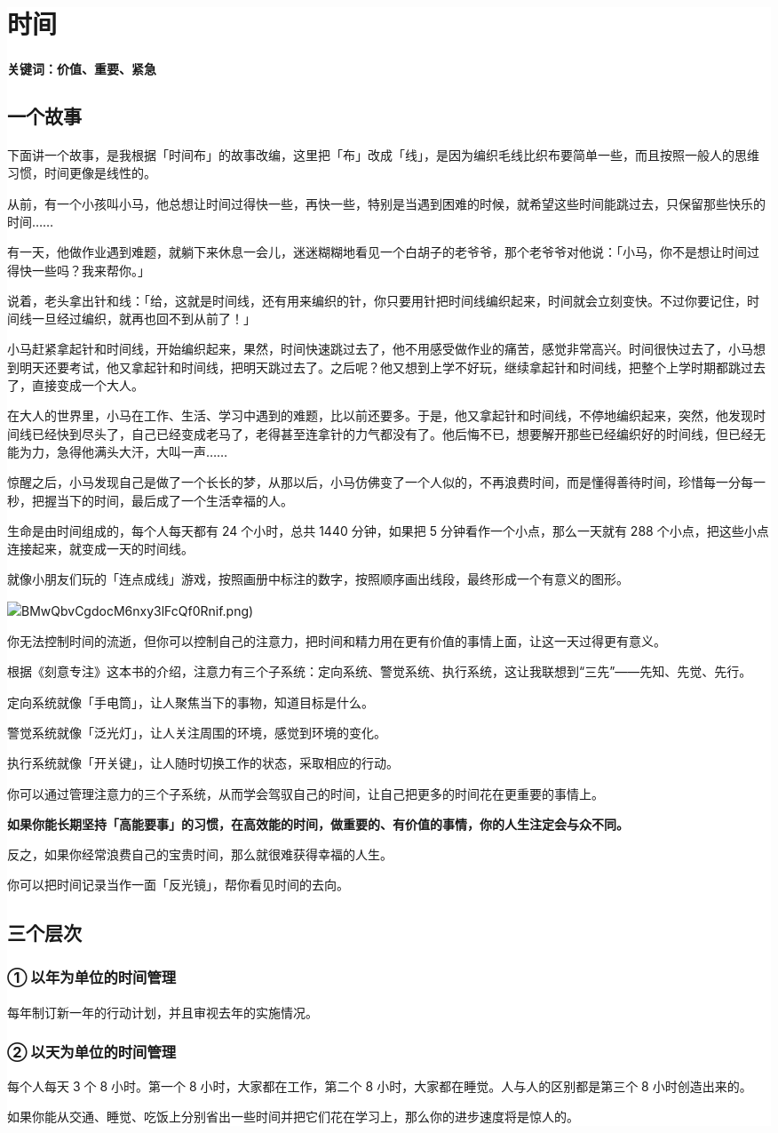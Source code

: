 # 时间

**关键词：价值、重要、紧急**

## 一个故事

下面讲一个故事，是我根据「时间布」的故事改编，这里把「布」改成「线」，是因为编织毛线比织布要简单一些，而且按照一般人的思维习惯，时间更像是线性的。

从前，有一个小孩叫小马，他总想让时间过得快一些，再快一些，特别是当遇到困难的时候，就希望这些时间能跳过去，只保留那些快乐的时间……

有一天，他做作业遇到难题，就躺下来休息一会儿，迷迷糊糊地看见一个白胡子的老爷爷，那个老爷爷对他说：「小马，你不是想让时间过得快一些吗？我来帮你。」

说着，老头拿出针和线：「给，这就是时间线，还有用来编织的针，你只要用针把时间线编织起来，时间就会立刻变快。不过你要记住，时间线一旦经过编织，就再也回不到从前了！」

小马赶紧拿起针和时间线，开始编织起来，果然，时间快速跳过去了，他不用感受做作业的痛苦，感觉非常高兴。时间很快过去了，小马想到明天还要考试，他又拿起针和时间线，把明天跳过去了。之后呢？他又想到上学不好玩，继续拿起针和时间线，把整个上学时期都跳过去了，直接变成一个大人。

在大人的世界里，小马在工作、生活、学习中遇到的难题，比以前还要多。于是，他又拿起针和时间线，不停地编织起来，突然，他发现时间线已经快到尽头了，自己已经变成老马了，老得甚至连拿针的力气都没有了。他后悔不已，想要解开那些已经编织好的时间线，但已经无能为力，急得他满头大汗，大叫一声……

惊醒之后，小马发现自己是做了一个长长的梦，从那以后，小马仿佛变了一个人似的，不再浪费时间，而是懂得善待时间，珍惜每一分每一秒，把握当下的时间，最后成了一个生活幸福的人。

生命是由时间组成的，每个人每天都有 24 个小时，总共 1440 分钟，如果把 5 分钟看作一个小点，那么一天就有 288 个小点，把这些小点连接起来，就变成一天的时间线。

就像小朋友们玩的「连点成线」游戏，按照画册中标注的数字，按照顺序画出线段，最终形成一个有意义的图形。

![](https://cdn.jsdelivr.net/gh/sjhfx/pic@main/imgBMwQbvCgdocM6nxy3lFcQf0Rnif.png)BMwQbvCgdocM6nxy3lFcQf0Rnif.png)

你无法控制时间的流逝，但你可以控制自己的注意力，把时间和精力用在更有价值的事情上面，让这一天过得更有意义。

根据《刻意专注》这本书的介绍，注意力有三个子系统：定向系统、警觉系统、执行系统，这让我联想到“三先”——先知、先觉、先行。

定向系统就像「手电筒」，让人聚焦当下的事物，知道目标是什么。

警觉系统就像「泛光灯」，让人关注周围的环境，感觉到环境的变化。

执行系统就像「开关键」，让人随时切换工作的状态，采取相应的行动。

你可以通过管理注意力的三个子系统，从而学会驾驭自己的时间，让自己把更多的时间花在更重要的事情上。

**如果你能长期坚持「高能要事」的习惯，在高效能的时间，做重要的、有价值的事情，你的人生注定会与众不同。**

反之，如果你经常浪费自己的宝贵时间，那么就很难获得幸福的人生。

你可以把时间记录当作一面「反光镜」，帮你看见时间的去向。

## 三个层次

### ① **以年为单位的时间管理**

每年制订新一年的行动计划，并且审视去年的实施情况。

### ② **以天为单位的时间管理**

每个人每天 3 个 8 小时。第一个 8 小时，大家都在工作，第二个 8 小时，大家都在睡觉。人与人的区别都是第三个 8 小时创造出来的。

如果你能从交通、睡觉、吃饭上分别省出一些时间并把它们花在学习上，那么你的进步速度将是惊人的。

